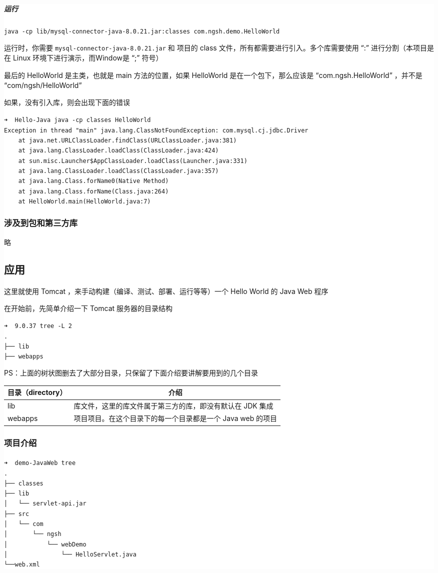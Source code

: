 ##### 运行

```
java -cp lib/mysql-connector-java-8.0.21.jar:classes com.ngsh.demo.HelloWorld
```

运行时，你需要 `mysql-connector-java-8.0.21.jar` 和 项目的 class 文件，所有都需要进行引入。多个库需要使用 “:” 进行分割（本项目是在 Linux 环境下进行演示，而Window是 “;” 符号）

最后的 HelloWorld 是主类，也就是 main 方法的位置，如果 HelloWorld 是在一个包下，那么应该是 “com.ngsh.HelloWorld” ，并不是 “com/ngsh/HelloWorld”

如果，没有引入库，则会出现下面的错误

```
➜  Hello-Java java -cp classes HelloWorld                                    
Exception in thread "main" java.lang.ClassNotFoundException: com.mysql.cj.jdbc.Driver
	at java.net.URLClassLoader.findClass(URLClassLoader.java:381)
	at java.lang.ClassLoader.loadClass(ClassLoader.java:424)
	at sun.misc.Launcher$AppClassLoader.loadClass(Launcher.java:331)
	at java.lang.ClassLoader.loadClass(ClassLoader.java:357)
	at java.lang.Class.forName0(Native Method)
	at java.lang.Class.forName(Class.java:264)
	at HelloWorld.main(HelloWorld.java:7)
```

### 涉及到包和第三方库

略



## 应用

这里就使用 Tomcat ，来手动构建（编译、测试、部署、运行等等）一个 Hello World 的 Java Web 程序

在开始前，先简单介绍一下 Tomcat 服务器的目录结构

```
➜  9.0.37 tree -L 2
.
├── lib
├── webapps
```

PS：上面的树状图删去了大部分目录，只保留了下面介绍要讲解要用到的几个目录

| 目录（directory） | 介绍                                                       |
| ----------------- | ---------------------------------------------------------- |
| lib               | 库文件，这里的库文件属于第三方的库，即没有默认在 JDK 集成  |
| webapps           | 项目项目。在这个目录下的每一个目录都是一个 Java web 的项目 |

### 项目介绍

```
➜  demo-JavaWeb tree
.
├── classes
├── lib
│   └── servlet-api.jar	
├── src
│   └── com
│       └── ngsh
│           └── webDemo
│               └── HelloServlet.java
└──web.xml											 
```
